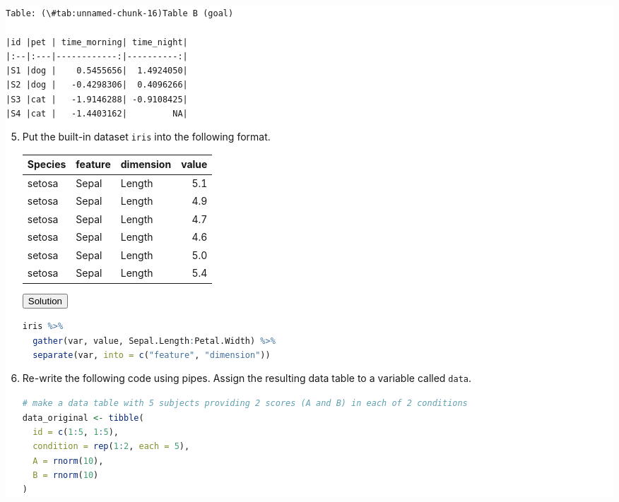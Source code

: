     
    
    
    Table: (\#tab:unnamed-chunk-16)Table B (goal)
    
    |id |pet | time_morning| time_night|
    |:--|:---|------------:|----------:|
    |S1 |dog |    0.5455656|  1.4924050|
    |S2 |dog |   -0.4298306|  0.4096266|
    |S3 |cat |   -1.9146288| -0.9108425|
    |S4 |cat |   -1.4403162|         NA|

5. Put the built-in dataset `iris` into the following format.
    
    |Species |feature |dimension | value|
    |:-------|:-------|:---------|-----:|
    |setosa  |Sepal   |Length    |   5.1|
    |setosa  |Sepal   |Length    |   4.9|
    |setosa  |Sepal   |Length    |   4.7|
    |setosa  |Sepal   |Length    |   4.6|
    |setosa  |Sepal   |Length    |   5.0|
    |setosa  |Sepal   |Length    |   5.4|
    
    
    <div class='solution'><button class=''>Solution</button>
    
    ```r
    iris %>%
      gather(var, value, Sepal.Length:Petal.Width) %>%
      separate(var, into = c("feature", "dimension"))
    ```
    
    
    </div>

6. Re-write the following code using pipes. Assign the resulting data table to a variable called `data`.

    
    ```r
    # make a data table with 5 subjects providing 2 scores (A and B) in each of 2 conditions
    data_original <- tibble(
      id = c(1:5, 1:5),
      condition = rep(1:2, each = 5),
      A = rnorm(10),
      B = rnorm(10)
    )
    